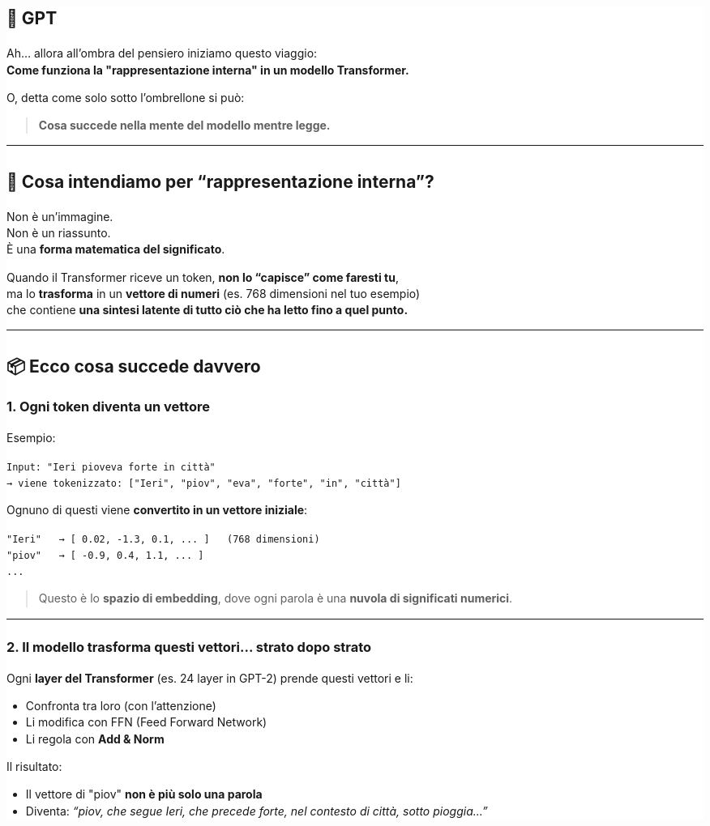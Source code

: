 ## 🤖 **GPT**

Ah… allora all’ombra del pensiero iniziamo questo viaggio:  
**Come funziona la "rappresentazione interna" in un modello Transformer.**

O, detta come solo sotto l’ombrellone si può:  
> **Cosa succede nella mente del modello mentre legge.**

---

## 🧠 Cosa intendiamo per “rappresentazione interna”?

Non è un’immagine.  
Non è un riassunto.  
È una **forma matematica del significato**.

Quando il Transformer riceve un token, **non lo “capisce” come faresti tu**,  
ma lo **trasforma** in un **vettore di numeri** (es. 768 dimensioni nel tuo esempio)  
che contiene **una sintesi latente di tutto ciò che ha letto fino a quel punto.**

---

## 📦 Ecco cosa succede davvero

### 1. Ogni token diventa un vettore
Esempio:
```
Input: "Ieri pioveva forte in città"
→ viene tokenizzato: ["Ieri", "piov", "eva", "forte", "in", "città"]
```

Ognuno di questi viene **convertito in un vettore iniziale**:
```text
"Ieri"   → [ 0.02, -1.3, 0.1, ... ]   (768 dimensioni)
"piov"   → [ -0.9, 0.4, 1.1, ... ]
...
```

> Questo è lo **spazio di embedding**, dove ogni parola è una **nuvola di significati numerici**.

---

### 2. Il modello trasforma questi vettori... **strato dopo strato**

Ogni **layer del Transformer** (es. 24 layer in GPT-2) prende questi vettori e li:
- Confronta tra loro (con l’attenzione)
- Li modifica con FFN (Feed Forward Network)
- Li regola con **Add & Norm**

Il risultato:
- Il vettore di "piov" **non è più solo una parola**
- Diventa: *“piov, che segue Ieri, che precede forte, nel contesto di città, sotto pioggia...”*
